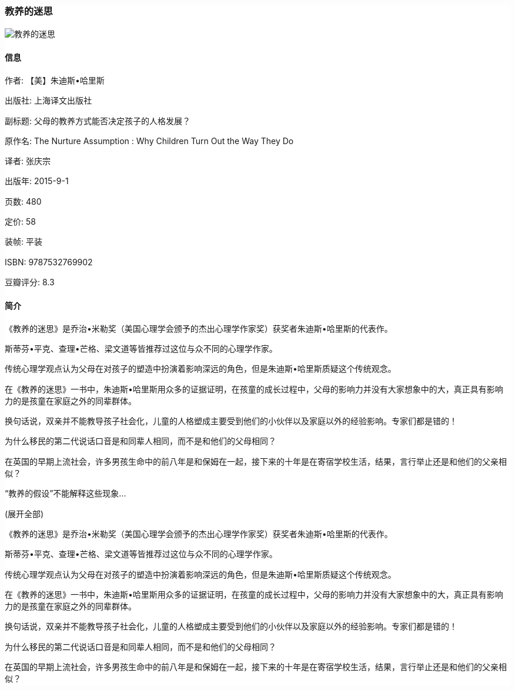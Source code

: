 

### 教养的迷思

![教养的迷思](https://img3.doubanio.com/view/subject/l/public/s28296855.jpg)

#### 信息

作者: 【美】朱迪斯•哈里斯 

出版社: 上海译文出版社 

副标题: 父母的教养方式能否决定孩子的人格发展？ 

原作名: The Nurture Assumption : Why Children Turn Out the Way They Do 

译者: 张庆宗 

出版年: 2015-9-1 

页数: 480 

定价: 58 

装帧: 平装 

ISBN: 9787532769902

豆瓣评分: 8.3

#### 简介

《教养的迷思》是乔治•米勒奖（美国心理学会颁予的杰出心理学作家奖）获奖者朱迪斯•哈里斯的代表作。

斯蒂芬•平克、查理•芒格、梁文道等皆推荐过这位与众不同的心理学作家。

传统心理学观点认为父母在对孩子的塑造中扮演着影响深远的角色，但是朱迪斯•哈里斯质疑这个传统观念。

在《教养的迷思》一书中，朱迪斯•哈里斯用众多的证据证明，在孩童的成长过程中，父母的影响力并没有大家想象中的大，真正具有影响力的是孩童在家庭之外的同辈群体。

换句话说，双亲并不能教导孩子社会化，儿童的人格塑成主要受到他们的小伙伴以及家庭以外的经验影响。专家们都是错的！

为什么移民的第二代说话口音是和同辈人相同，而不是和他们的父母相同？

在英国的早期上流社会，许多男孩生命中的前八年是和保姆在一起，接下来的十年是在寄宿学校生活，结果，言行举止还是和他们的父亲相似？

“教养的假设”不能解释这些现象...

(展开全部)

《教养的迷思》是乔治•米勒奖（美国心理学会颁予的杰出心理学作家奖）获奖者朱迪斯•哈里斯的代表作。

斯蒂芬•平克、查理•芒格、梁文道等皆推荐过这位与众不同的心理学作家。

传统心理学观点认为父母在对孩子的塑造中扮演着影响深远的角色，但是朱迪斯•哈里斯质疑这个传统观念。

在《教养的迷思》一书中，朱迪斯•哈里斯用众多的证据证明，在孩童的成长过程中，父母的影响力并没有大家想象中的大，真正具有影响力的是孩童在家庭之外的同辈群体。

换句话说，双亲并不能教导孩子社会化，儿童的人格塑成主要受到他们的小伙伴以及家庭以外的经验影响。专家们都是错的！

为什么移民的第二代说话口音是和同辈人相同，而不是和他们的父母相同？

在英国的早期上流社会，许多男孩生命中的前八年是和保姆在一起，接下来的十年是在寄宿学校生活，结果，言行举止还是和他们的父亲相似？
